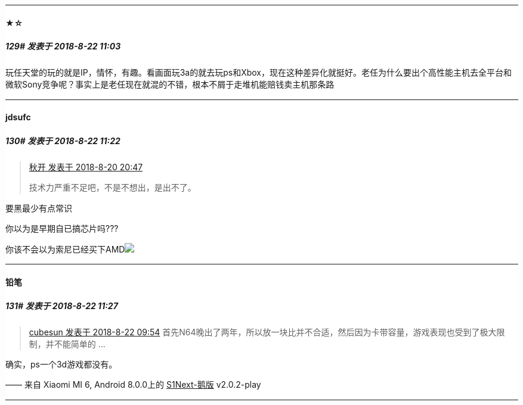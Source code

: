 



*****

####  ★☆  
##### 129#       发表于 2018-8-22 11:03




玩任天堂的玩的就是IP，情怀，有趣。看画面玩3a的就去玩ps和Xbox，现在这种差异化就挺好。老任为什么要出个高性能主机去全平台和微软Sony竞争呢？事实上是老任现在就混的不错，根本不屑于走堆机能赔钱卖主机那条路







*****

####  jdsufc  
##### 130#       发表于 2018-8-22 11:22



<blockquote><a href="httphttps://bbs.saraba1st.com/2b/forum.php?mod=redirect&amp;goto=findpost&amp;pid=40708769&amp;ptid=1737488" target="_blank">秋开 发表于 2018-8-20 20:47</a>

技术力严重不足吧，不是不想出，是出不了。</blockquote>
要黑最少有点常识


你以为是早期自已搞芯片吗???


你该不会以为索尼已经买下AMD<img src="https://static.saraba1st.com/image/smiley/face2017/049.png" referrerpolicy="no-referrer">







*****

####  铅笔  
##### 131#       发表于 2018-8-22 11:27



<blockquote><a href="httphttps://bbs.saraba1st.com/2b/forum.php?mod=redirect&amp;goto=findpost&amp;pid=40723586&amp;ptid=1737488" target="_blank">cubesun 发表于 2018-8-22 09:54</a>
首先N64晚出了两年，所以放一块比并不合适，然后因为卡带容量，游戏表现也受到了极大限制，并不能简单的 ...</blockquote>
确实，ps一个3d游戏都没有。

—— 来自 Xiaomi MI 6, Android 8.0.0上的 [S1Next-鹅版](https://github.com/ykrank/S1-Next/releases) v2.0.2-play







*****
